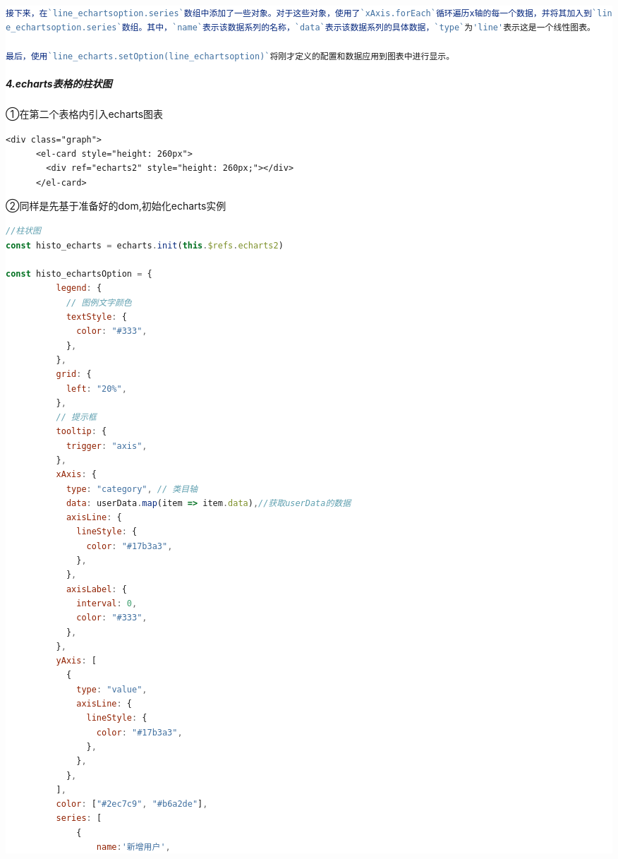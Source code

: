 ```js
接下来，在`line_echartsoption.series`数组中添加了一些对象。对于这些对象，使用了`xAxis.forEach`循环遍历x轴的每一个数据，并将其加入到`line_echartsoption.series`数组。其中，`name`表示该数据系列的名称，`data`表示该数据系列的具体数据，`type`为'line'表示这是一个线性图表。

最后，使用`line_echarts.setOption(line_echartsoption)`将刚才定义的配置和数据应用到图表中进行显示。

```

##### 4.echarts表格的柱状图

①在第二个表格内引入echarts图表

```vue
<div class="graph">
      <el-card style="height: 260px">
        <div ref="echarts2" style="height: 260px;"></div>
      </el-card>
```

②同样是先基于准备好的dom,初始化echarts实例

```js
//柱状图
const histo_echarts = echarts.init(this.$refs.echarts2)

const histo_echartsOption = {
          legend: {
            // 图例文字颜色
            textStyle: {
              color: "#333",
            },
          },
          grid: {
            left: "20%",
          },
          // 提示框
          tooltip: {
            trigger: "axis",
          },
          xAxis: {
            type: "category", // 类目轴
            data: userData.map(item => item.data),//获取userData的数据
            axisLine: {
              lineStyle: {
                color: "#17b3a3",
              },
            },
            axisLabel: {
              interval: 0,
              color: "#333",
            },
          },
          yAxis: [
            {
              type: "value",
              axisLine: {
                lineStyle: {
                  color: "#17b3a3",
                },
              },
            },
          ],
          color: ["#2ec7c9", "#b6a2de"],
          series: [
              {
                  name:'新增用户',
```